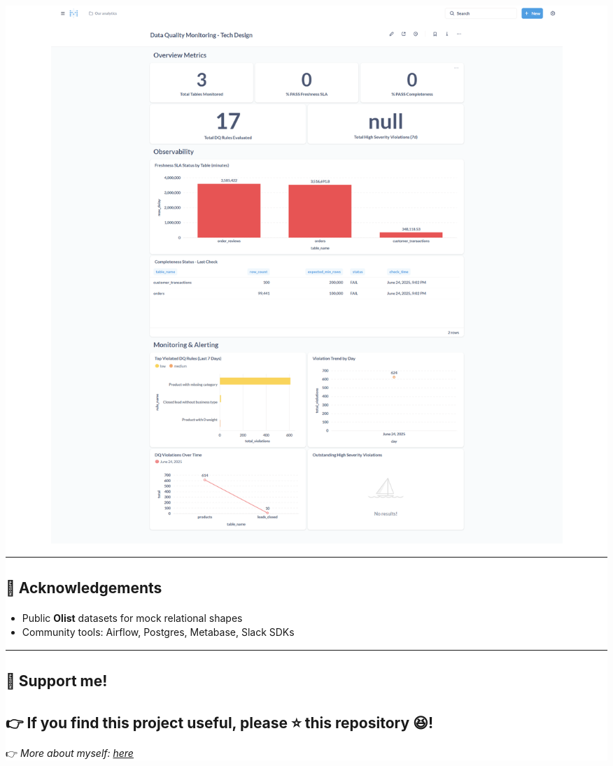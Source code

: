 <p align="center"> <img src="assets/data_monitoring_ss.png" alt="DQ Dashboard" width="85%"> </p>

---
## 🙏 Acknowledgements
- Public **Olist** datasets for mock relational shapes
- Community tools: Airflow, Postgres, Metabase, Slack SDKs

---
## 🙌 Support me!

👉 If you find this project useful, **please ⭐ this repository 😆**!
---

👉 _More about myself: <a href="https://linktr.ee/caesarmario_"> here </a>_
